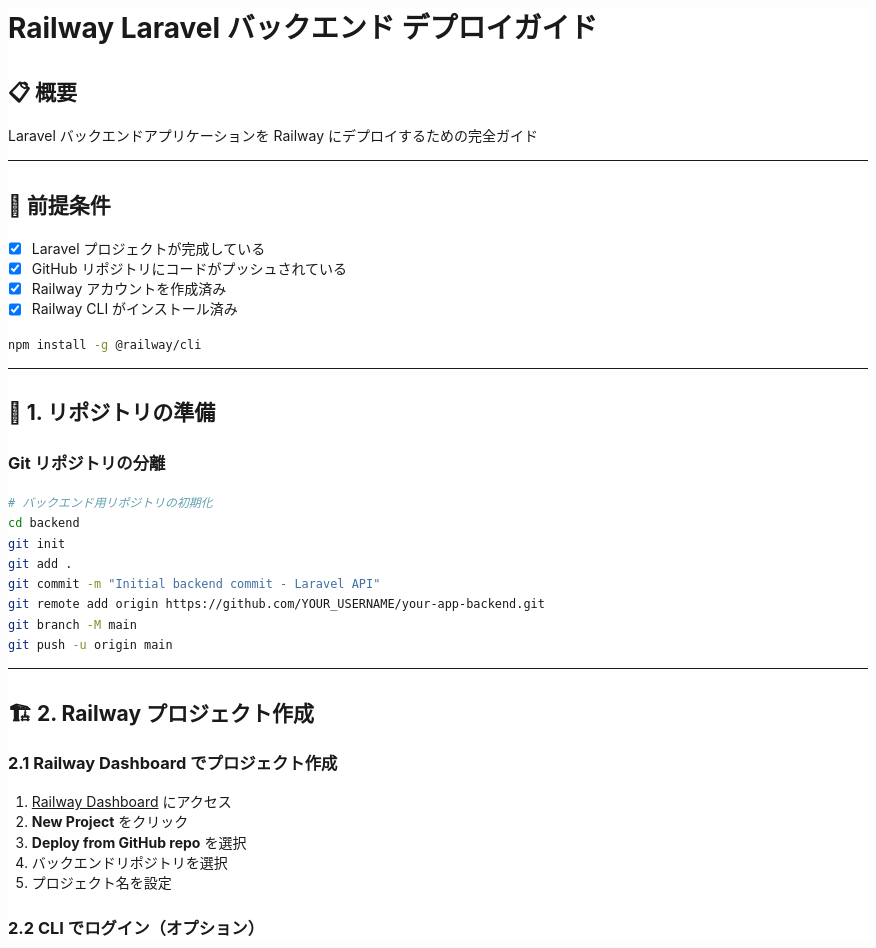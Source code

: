 # Railway Laravel バックエンド デプロイガイド

## 📋 概要

Laravel バックエンドアプリケーションを Railway にデプロイするための完全ガイド

---

## 🚀 前提条件

- [x] Laravel プロジェクトが完成している
- [x] GitHub リポジトリにコードがプッシュされている
- [x] Railway アカウントを作成済み
- [x] Railway CLI がインストール済み

```bash
npm install -g @railway/cli
```

---

## 📁 1. リポジトリの準備

### Git リポジトリの分離

```bash
# バックエンド用リポジトリの初期化
cd backend
git init
git add .
git commit -m "Initial backend commit - Laravel API"
git remote add origin https://github.com/YOUR_USERNAME/your-app-backend.git
git branch -M main
git push -u origin main
```

---

## 🏗️ 2. Railway プロジェクト作成

### 2.1 Railway Dashboard でプロジェクト作成

1. [Railway Dashboard](https://railway.app) にアクセス
2. **New Project** をクリック
3. **Deploy from GitHub repo** を選択
4. バックエンドリポジトリを選択
5. プロジェクト名を設定

### 2.2 CLI でログイン（オプション）
